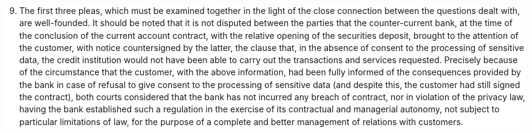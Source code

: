 9. The first three pleas, which must be examined together in the light of the close connection between the questions dealt with, are well-founded. It should be noted that it is not disputed between the parties that the counter-current bank, at the time of the conclusion of the current account contract, with the relative opening of the securities deposit, brought to the attention of the customer, with notice countersigned by the latter, the clause that, in the absence of consent to the processing of sensitive data, the credit institution would not have been able to carry out the transactions and services requested. Precisely because of the circumstance that the customer, with the above information, had been fully informed of the consequences provided by the bank in case of refusal to give consent to the processing of sensitive data (and despite this, the customer had still signed the contract), both courts considered that the bank has not incurred any breach of contract, nor in violation of the privacy law, having the bank established such a regulation in the exercise of its contractual and managerial autonomy, not subject to particular limitations of law, for the purpose of a complete and better management of relations with customers. 
